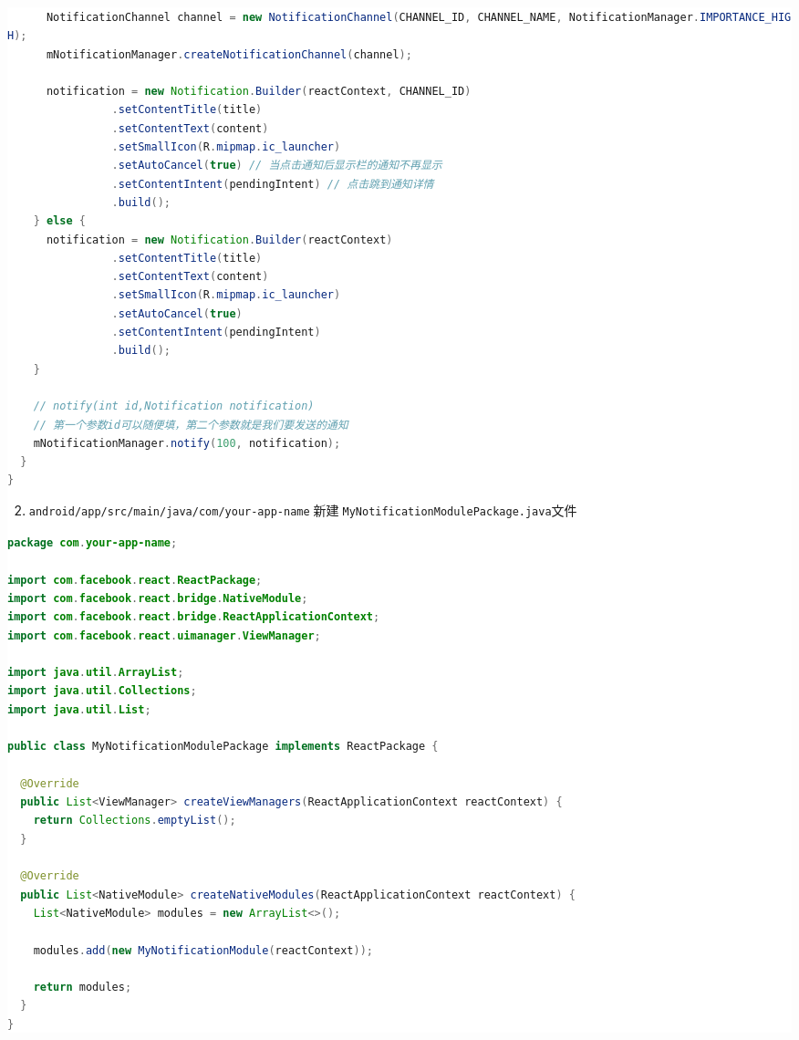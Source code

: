 ```java
      NotificationChannel channel = new NotificationChannel(CHANNEL_ID, CHANNEL_NAME, NotificationManager.IMPORTANCE_HIGH);
      mNotificationManager.createNotificationChannel(channel);

      notification = new Notification.Builder(reactContext, CHANNEL_ID)
                .setContentTitle(title)
                .setContentText(content)
                .setSmallIcon(R.mipmap.ic_launcher)
                .setAutoCancel(true) // 当点击通知后显示栏的通知不再显示
                .setContentIntent(pendingIntent) // 点击跳到通知详情
                .build();
    } else {
      notification = new Notification.Builder(reactContext)
                .setContentTitle(title)
                .setContentText(content)
                .setSmallIcon(R.mipmap.ic_launcher)
                .setAutoCancel(true)
                .setContentIntent(pendingIntent)
                .build();
    }

    // notify(int id,Notification notification)
    // 第一个参数id可以随便填，第二个参数就是我们要发送的通知
    mNotificationManager.notify(100, notification);
  }
}
```

2. `android/app/src/main/java/com/your-app-name` 新建 `MyNotificationModulePackage.java`文件

```java
package com.your-app-name;

import com.facebook.react.ReactPackage;
import com.facebook.react.bridge.NativeModule;
import com.facebook.react.bridge.ReactApplicationContext;
import com.facebook.react.uimanager.ViewManager;

import java.util.ArrayList;
import java.util.Collections;
import java.util.List;

public class MyNotificationModulePackage implements ReactPackage {

  @Override
  public List<ViewManager> createViewManagers(ReactApplicationContext reactContext) {
    return Collections.emptyList();
  }

  @Override
  public List<NativeModule> createNativeModules(ReactApplicationContext reactContext) {
    List<NativeModule> modules = new ArrayList<>();

    modules.add(new MyNotificationModule(reactContext));

    return modules;
  }
}
```

